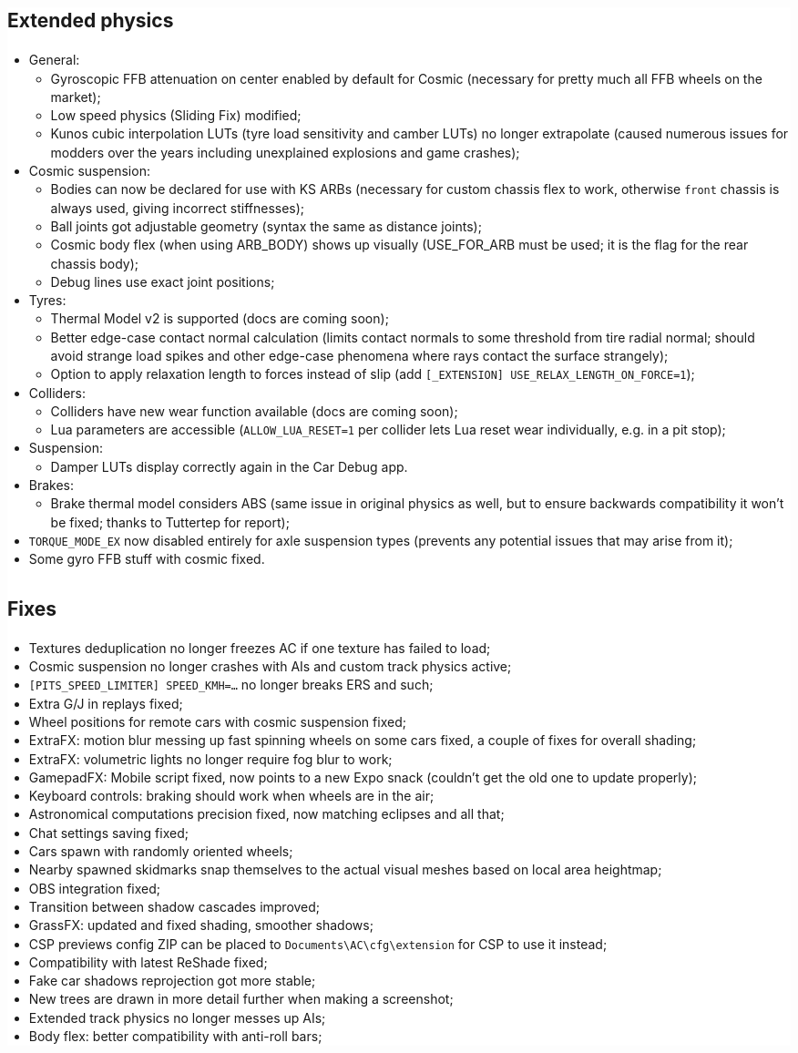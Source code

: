 ## Extended physics

*   General:
    *   Gyroscopic FFB attenuation on center enabled by default for Cosmic (necessary for pretty much all FFB wheels on the market);
    *   Low speed physics (Sliding Fix) modified;
    *   Kunos cubic interpolation LUTs (tyre load sensitivity and camber LUTs) no longer extrapolate (caused numerous issues for modders over the years including unexplained explosions and game crashes);
*   Cosmic suspension:
    *   Bodies can now be declared for use with KS ARBs (necessary for custom chassis flex to work, otherwise `front` chassis is always used, giving incorrect stiffnesses);
    *   Ball joints got adjustable geometry (syntax the same as distance joints);
    *   Cosmic body flex (when using ARB_BODY) shows up visually (USE_FOR_ARB must be used; it is the flag for the rear chassis body);
    *   Debug lines use exact joint positions;
*   Tyres:
    *   Thermal Model v2 is supported (docs are coming soon);
    *   Better edge-case contact normal calculation (limits contact normals to some threshold from tire radial normal; should avoid strange load spikes and other edge-case phenomena where rays contact the surface strangely);
    *   Option to apply relaxation length to forces instead of slip (add `[_EXTENSION] USE_RELAX_LENGTH_ON_FORCE=1`);
*   Colliders:
    *   Colliders have new wear function available (docs are coming soon);
    *   Lua parameters are accessible (`ALLOW_LUA_RESET=1` per collider lets Lua reset wear individually, e.g. in a pit stop);
*   Suspension:
    *   Damper LUTs display correctly again in the Car Debug app.
*   Brakes:
    *   Brake thermal model considers ABS (same issue in original physics as well, but to ensure backwards compatibility it won’t be fixed; thanks to Tuttertep for report);
*   `TORQUE_MODE_EX` now disabled entirely for axle suspension types (prevents any potential issues that may arise from it);
*   Some gyro FFB stuff with cosmic fixed.

## Fixes

*   Textures deduplication no longer freezes AC if one texture has failed to load;
*   Cosmic suspension no longer crashes with AIs and custom track physics active;
*   `[PITS_SPEED_LIMITER] SPEED_KMH=…` no longer breaks ERS and such;
*   Extra G/J in replays fixed;
*   Wheel positions for remote cars with cosmic suspension fixed;
*   ExtraFX: motion blur messing up fast spinning wheels on some cars fixed, a couple of fixes for overall shading;
*   ExtraFX: volumetric lights no longer require fog blur to work;
*   GamepadFX: Mobile script fixed, now points to a new Expo snack (couldn’t get the old one to update properly);
*   Keyboard controls: braking should work when wheels are in the air;
*   Astronomical computations precision fixed, now matching eclipses and all that;
*   Chat settings saving fixed;
*   Cars spawn with randomly oriented wheels;
*   Nearby spawned skidmarks snap themselves to the actual visual meshes based on local area heightmap;
*   OBS integration fixed;
*   Transition between shadow cascades improved;
*   GrassFX: updated and fixed shading, smoother shadows;
*   CSP previews config ZIP can be placed to `Documents\AC\cfg\extension` for CSP to use it instead;
*   Compatibility with latest ReShade fixed;
*   Fake car shadows reprojection got more stable;
*   New trees are drawn in more detail further when making a screenshot;
*   Extended track physics no longer messes up AIs;
*   Body flex: better compatibility with anti-roll bars;
